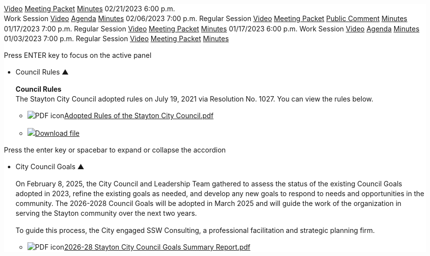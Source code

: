 [Video](https://youtube.com/live/pvcSuo4cK5M?feature=share) [Meeting Packet](https://www.staytonoregon.gov/upload/page/0083/Packets-Public%20Comment/23%200221%20-%20February%2021%202023%20City%20Council%20Meeting%20Packet.pdf) [Minutes](https://www.staytonoregon.gov/upload/page/0083/Minutes/23%200221%20-%20February%2021%202023%20Council%20Minutes.pdf) 02/21/2023 6:00 p.m.  
Work Session [Video](https://youtube.com/live/pvcSuo4cK5M?feature=share) [Agenda](https://www.staytonoregon.gov/upload/page/0083/Packets-Public%20Comment/23%200221%20Agenda.pdf) [Minutes](https://www.staytonoregon.gov/upload/page/0083/Minutes/23%200221%20-%20February%2021%202023%20Work%20Session%20Minutes.pdf) 02/06/2023 7:00 p.m. Regular Session [Video](https://youtube.com/live/na1dTN-G9IA?feature=share) [Meeting Packet](https://www.staytonoregon.gov/upload/page/0083/Packets-Public%20Comment/23%200206%20-%20February%206%202023%20City%20Council%20Meeting%20Packet.pdf) [Public Comment](https://www.staytonoregon.gov/upload/page/0083/Packets-Public%20Comment/23%200206%20-%20February%206%202023%20City%20Council%20Meeting%20Public%20Comment.pdf) [Minutes](https://www.staytonoregon.gov/upload/page/0083/Minutes/23%200206%20-%20February%206%202023%20Council%20Minutes.pdf) 01/17/2023 7:00 p.m. Regular Session [Video](https://youtube.com/live/vfNCO16RNqk?feature=share) [Meeting Packet](https://www.staytonoregon.gov/upload/page/0083/Packets-Public%20Comment/23%200117%20January%2017%202023%20City%20Council%20Packet.pdf) [Minutes](https://www.staytonoregon.gov/upload/page/0083/Minutes/23%200117%20-%20January%2017%202023%20Council%20Minutes.pdf) 01/17/2023 6:00 p.m. Work Session [Video](https://youtube.com/live/vfNCO16RNqk?feature=share) [Agenda](https://www.staytonoregon.gov/upload/page/0083/Packets-Public%20Comment/23%200117%20January%2017%202023%20Work%20Session%20Agenda.pdf) [Minutes](https://www.staytonoregon.gov/upload/page/0083/Minutes/23%200117%20-%20January%2017%202023%20Work%20Session%20Minutes.pdf) 01/03/2023 7:00 p.m. Regular Session [Video](https://youtube.com/live/o-K58jPb8PU?feature=share) [Meeting Packet](https://www.staytonoregon.gov/upload/page/0083/Packets-Public%20Comment/23%200103%20January%203%202023%20City%20Council%20Packet.pdf) [Minutes](https://www.staytonoregon.gov/upload/page/0083/Minutes/23%200103%20-%20January%203%202023%20Council%20Minutes.pdf)

Press ENTER key to focus on the active panel

- Council Rules ▲
  
  **Council Rules**  
  The Stayton City Council adopted rules on July 19, 2021 via Resolution No. 1027. You can view the rules below. 
  
  - ![PDF icon](https://www.staytonoregon.gov/runtime/images/ico_pdf.png)[Adopted Rules of the Stayton City Council.pdf](https://www.staytonoregon.gov/page/open/1133/0/Adopted%20Rules%20of%20the%20Stayton%20City%20Council.pdf)
  
  
  
  - [![](https://www.staytonoregon.gov/runtime/images/ico_dwnload.png)Download file](https://www.staytonoregon.gov/page/gov_city_council)

Press the enter key or spacebar to expand or collapse the accordion

- City Council Goals ▲
  
  On February 8, 2025, the City Council and Leadership Team gathered to assess the status of the existing Council Goals adopted in 2023, refine the existing goals as needed, and develop any new goals to respond to needs and opportunities in the community. The 2026-2028 Council Goals will be adopted in March 2025 and will guide the work of the organization in serving the Stayton community over the next two years.
  
  To guide this process, the City engaged SSW Consulting, a professional facilitation and strategic planning firm.
  
  - ![PDF icon](https://www.staytonoregon.gov/runtime/images/ico_pdf.png)[2026-28 Stayton City Council Goals Summary Report.pdf](https://www.staytonoregon.gov/page/open/1140/0/2026-28%20Stayton%20City%20Council%20Goals%20Summary%20Report.pdf)
  